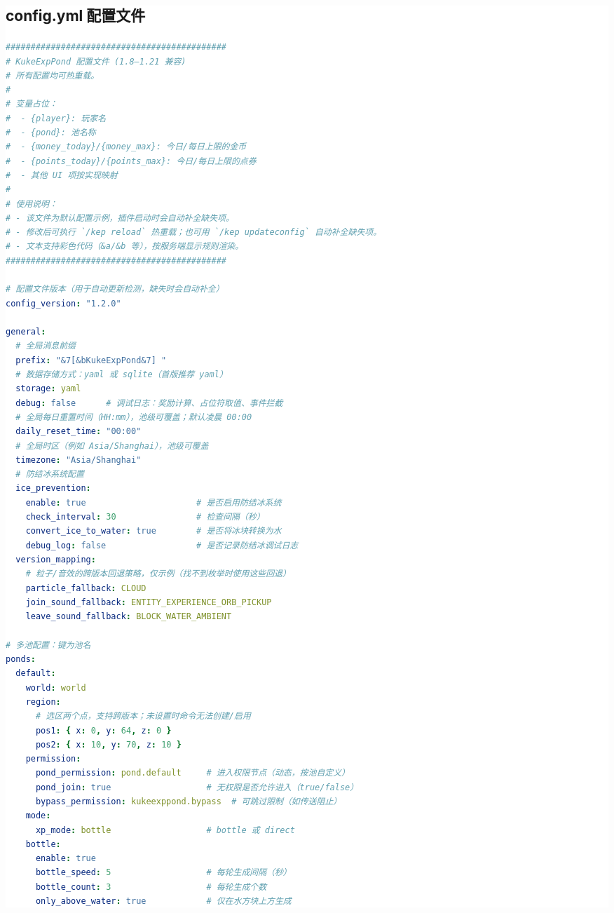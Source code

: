 ## config.yml 配置文件
```yaml
############################################
# KukeExpPond 配置文件 (1.8–1.21 兼容)
# 所有配置均可热重载。
#
# 变量占位：
#  - {player}: 玩家名
#  - {pond}: 池名称
#  - {money_today}/{money_max}: 今日/每日上限的金币
#  - {points_today}/{points_max}: 今日/每日上限的点券
#  - 其他 UI 项按实现映射
#
# 使用说明：
# - 该文件为默认配置示例，插件启动时会自动补全缺失项。
# - 修改后可执行 `/kep reload` 热重载；也可用 `/kep updateconfig` 自动补全缺失项。
# - 文本支持彩色代码（&a/&b 等），按服务端显示规则渲染。
############################################

# 配置文件版本（用于自动更新检测，缺失时会自动补全）
config_version: "1.2.0"

general:
  # 全局消息前缀
  prefix: "&7[&bKukeExpPond&7] "
  # 数据存储方式：yaml 或 sqlite（首版推荐 yaml）
  storage: yaml
  debug: false      # 调试日志：奖励计算、占位符取值、事件拦截
  # 全局每日重置时间（HH:mm），池级可覆盖；默认凌晨 00:00
  daily_reset_time: "00:00"
  # 全局时区（例如 Asia/Shanghai），池级可覆盖
  timezone: "Asia/Shanghai"
  # 防结冰系统配置
  ice_prevention:
    enable: true                      # 是否启用防结冰系统
    check_interval: 30                # 检查间隔（秒）
    convert_ice_to_water: true        # 是否将冰块转换为水
    debug_log: false                  # 是否记录防结冰调试日志
  version_mapping:
    # 粒子/音效的跨版本回退策略，仅示例（找不到枚举时使用这些回退）
    particle_fallback: CLOUD
    join_sound_fallback: ENTITY_EXPERIENCE_ORB_PICKUP
    leave_sound_fallback: BLOCK_WATER_AMBIENT

# 多池配置：键为池名
ponds:
  default:
    world: world
    region:
      # 选区两个点，支持跨版本；未设置时命令无法创建/启用
      pos1: { x: 0, y: 64, z: 0 }
      pos2: { x: 10, y: 70, z: 10 }
    permission:
      pond_permission: pond.default     # 进入权限节点（动态，按池自定义）
      pond_join: true                   # 无权限是否允许进入（true/false）
      bypass_permission: kukeexppond.bypass  # 可跳过限制（如传送阻止）
    mode:
      xp_mode: bottle                   # bottle 或 direct
    bottle:
      enable: true
      bottle_speed: 5                   # 每轮生成间隔（秒）
      bottle_count: 3                   # 每轮生成个数
      only_above_water: true            # 仅在水方块上方生成
```
